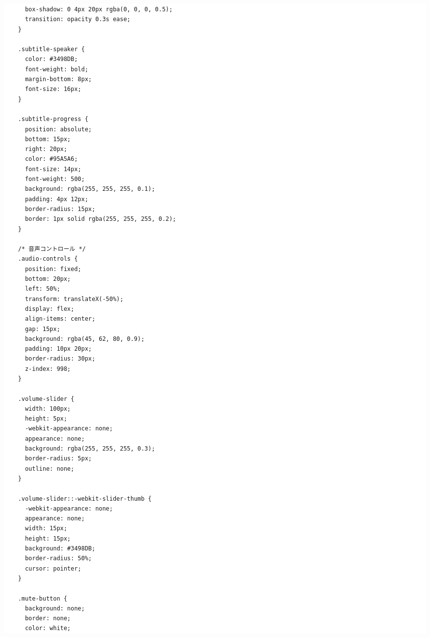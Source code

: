 ```html
      box-shadow: 0 4px 20px rgba(0, 0, 0, 0.5);
      transition: opacity 0.3s ease;
    }

    .subtitle-speaker {
      color: #3498DB;
      font-weight: bold;
      margin-bottom: 8px;
      font-size: 16px;
    }
    
    .subtitle-progress {
      position: absolute;
      bottom: 15px;
      right: 20px;
      color: #95A5A6;
      font-size: 14px;
      font-weight: 500;
      background: rgba(255, 255, 255, 0.1);
      padding: 4px 12px;
      border-radius: 15px;
      border: 1px solid rgba(255, 255, 255, 0.2);
    }

    /* 音声コントロール */
    .audio-controls {
      position: fixed;
      bottom: 20px;
      left: 50%;
      transform: translateX(-50%);
      display: flex;
      align-items: center;
      gap: 15px;
      background: rgba(45, 62, 80, 0.9);
      padding: 10px 20px;
      border-radius: 30px;
      z-index: 998;
    }

    .volume-slider {
      width: 100px;
      height: 5px;
      -webkit-appearance: none;
      appearance: none;
      background: rgba(255, 255, 255, 0.3);
      border-radius: 5px;
      outline: none;
    }

    .volume-slider::-webkit-slider-thumb {
      -webkit-appearance: none;
      appearance: none;
      width: 15px;
      height: 15px;
      background: #3498DB;
      border-radius: 50%;
      cursor: pointer;
    }

    .mute-button {
      background: none;
      border: none;
      color: white;
```